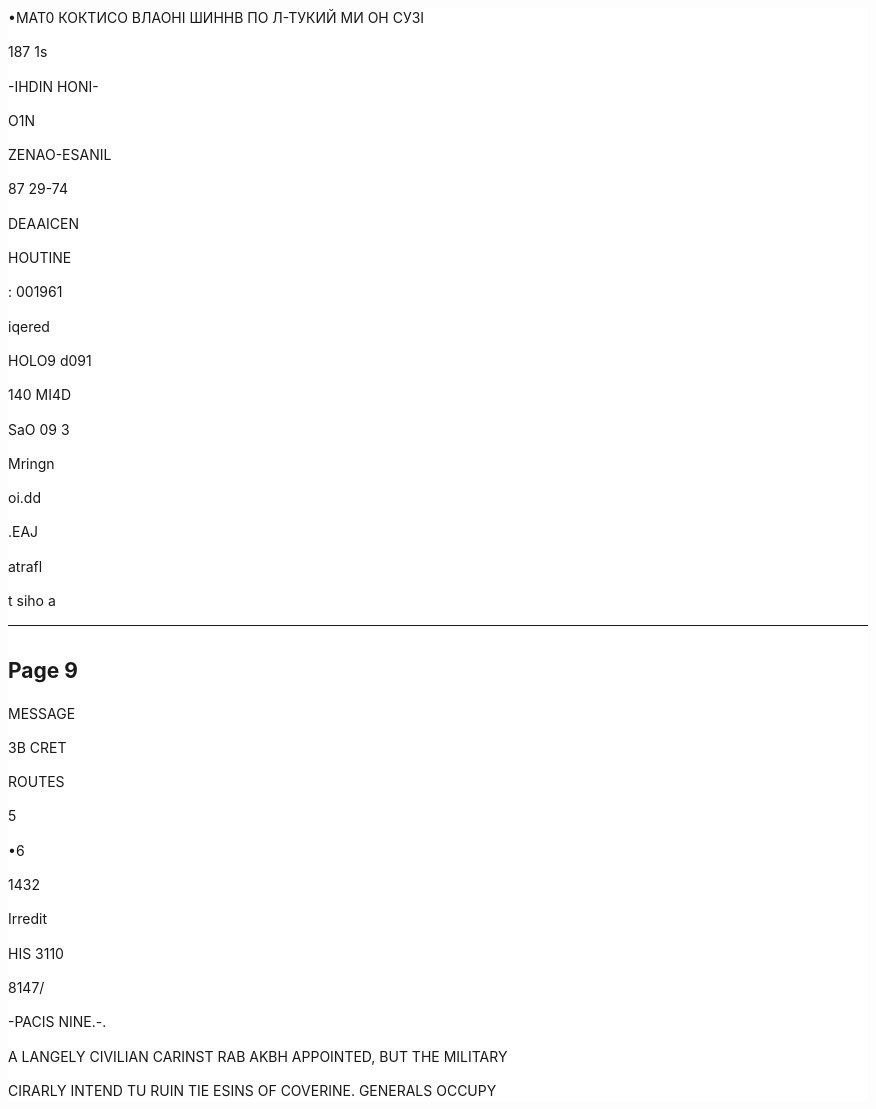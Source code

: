 •МАТ0 КОКТИСО ВЛАОНІ ШИННВ ПО Л-ТУКИЙ МИ ОН СУЗІ

187 1s

-IHDIN HONI-

O1N

ZENAO-ESANIL

87 29-74

DEAAICEN

HOUTINE

: 001961

iqered

HOLO9 d091

140 MI4D

SaO 09 3

Mringn

oi.dd

.EAJ

atrafl

t siho a

---

## Page 9

MESSAGE

3B CRET

ROUTES

5

•6

1432

Irredit

HIS 3110

8147/

-PACIS NINE.-.

A LANGELY CIVILIAN CARINST RAB AKBH APPOINTED, BUT THE MILITARY

CIRARLY INTEND TU RUIN TIE ESINS OF COVERINE. GENERALS OCCUPY
